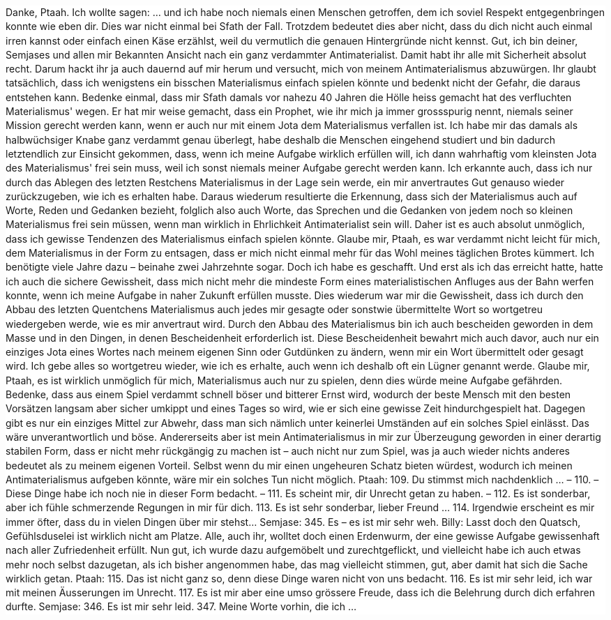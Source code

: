 Danke, Ptaah. Ich wollte sagen: … und ich habe noch niemals einen Menschen getroffen, dem ich soviel Respekt entgegenbringen konnte wie eben dir. Dies war nicht einmal bei Sfath der Fall. Trotzdem bedeutet dies aber nicht, dass du dich nicht auch einmal irren kannst oder einfach einen Käse erzählst, weil du vermutlich die genauen Hintergründe nicht kennst. Gut, ich bin deiner, Semjases und allen mir Bekannten Ansicht nach ein ganz verdammter Antimaterialist. Damit habt ihr alle mit Sicherheit absolut recht. Darum hackt ihr ja auch dauernd auf mir herum und versucht, mich von meinem Antimaterialismus abzuwürgen. Ihr glaubt tatsächlich, dass ich wenigstens ein bisschen Materialismus einfach spielen könnte und bedenkt nicht der Gefahr, die daraus entstehen kann. Bedenke einmal, dass mir Sfath damals vor nahezu 40 Jahren die Hölle heiss gemacht hat des verfluchten Materialismus' wegen. Er hat mir weise gemacht, dass ein Prophet, wie ihr mich ja immer grossspurig nennt, niemals seiner Mission gerecht werden kann, wenn er auch nur mit einem Jota dem Materialismus verfallen ist. Ich habe mir das damals als halbwüchsiger Knabe ganz verdammt genau überlegt, habe deshalb die Menschen eingehend studiert und bin dadurch letztendlich zur Einsicht gekommen, dass, wenn ich meine Aufgabe wirklich erfüllen will, ich dann wahrhaftig vom kleinsten Jota des Materialismus' frei sein muss, weil ich sonst niemals meiner Aufgabe gerecht werden kann. Ich erkannte auch, dass ich nur durch das Ablegen des letzten Restchens Materialismus in der Lage sein werde, ein mir anvertrautes Gut genauso wieder zurückzugeben, wie ich es erhalten habe. Daraus wiederum resultierte die Erkennung, dass sich der Materialismus auch auf Worte, Reden und Gedanken bezieht, folglich also auch Worte, das Sprechen und die Gedanken von jedem noch so kleinen Materialismus frei sein müssen, wenn man wirklich in Ehrlichkeit Antimaterialist sein will. Daher ist es auch absolut unmöglich, dass ich gewisse Tendenzen des Materialismus einfach spielen könnte. Glaube mir, Ptaah, es war verdammt nicht leicht für mich, dem Materialismus in der Form zu entsagen, dass er mich nicht einmal mehr für das Wohl meines täglichen Brotes kümmert. Ich benötigte viele Jahre dazu – beinahe zwei Jahrzehnte sogar. Doch ich habe es geschafft. Und erst als ich das erreicht hatte, hatte ich auch die sichere Gewissheit, dass mich nicht mehr die mindeste Form eines materialistischen Anfluges aus der Bahn werfen konnte, wenn ich meine Aufgabe in naher Zukunft erfüllen musste. Dies wiederum war mir die Gewissheit, dass ich durch den Abbau des letzten Quentchens Materialismus auch jedes mir gesagte oder sonstwie übermittelte Wort so wortgetreu wiedergeben werde, wie es mir anvertraut wird. Durch den Abbau des Materialismus bin ich auch bescheiden geworden in dem Masse und in den Dingen, in denen Bescheidenheit erforderlich ist. Diese Bescheidenheit bewahrt mich auch davor, auch nur ein einziges Jota eines Wortes nach meinem eigenen Sinn oder Gutdünken zu ändern, wenn mir ein Wort übermittelt oder gesagt wird. Ich gebe alles so wortgetreu wieder, wie ich es erhalte, auch wenn ich deshalb oft ein Lügner genannt werde. Glaube mir, Ptaah, es ist wirklich unmöglich für mich, Materialismus auch nur zu spielen, denn dies würde meine Aufgabe gefährden. Bedenke, dass aus einem Spiel verdammt schnell böser und bitterer Ernst wird, wodurch der beste Mensch mit den besten Vorsätzen langsam aber sicher umkippt und eines Tages so wird, wie er sich eine gewisse Zeit hindurchgespielt hat. Dagegen gibt es nur ein einziges Mittel zur Abwehr, dass man sich nämlich unter keinerlei Umständen auf ein solches Spiel einlässt. Das wäre unverantwortlich und böse. Andererseits aber ist mein Antimaterialismus in mir zur Überzeugung geworden in einer derartig stabilen Form, dass er nicht mehr rückgängig zu machen ist – auch nicht nur zum Spiel, was ja auch wieder nichts anderes bedeutet als zu meinem eigenen Vorteil. Selbst wenn du mir einen ungeheuren Schatz bieten würdest, wodurch ich meinen Antimaterialismus aufgeben könnte, wäre mir ein solches Tun nicht möglich.
Ptaah:
109. Du stimmst mich nachdenklich … –
110. – Diese Dinge habe ich noch nie in dieser Form bedacht. –
111. Es scheint mir, dir Unrecht getan zu haben. –
112. Es ist sonderbar, aber ich fühle schmerzende Regungen in mir für dich.
113. Es ist sehr sonderbar, lieber Freund …
114. Irgendwie erscheint es mir immer öfter, dass du in vielen Dingen über mir stehst…
Semjase:
345. Es – es ist mir sehr weh.
Billy:
Lasst doch den Quatsch, Gefühlsduselei ist wirklich nicht am Platze. Alle, auch ihr, wolltet doch einen Erdenwurm, der eine gewisse Aufgabe gewissenhaft nach aller Zufriedenheit erfüllt. Nun gut, ich wurde dazu aufgemöbelt und zurechtgeflickt, und vielleicht habe ich auch etwas mehr noch selbst dazugetan, als ich bisher angenommen habe, das mag vielleicht stimmen, gut, aber damit hat sich die Sache wirklich getan.
Ptaah:
115. Das ist nicht ganz so, denn diese Dinge waren nicht von uns bedacht.
116. Es ist mir sehr leid, ich war mit meinen Äusserungen im Unrecht.
117. Es ist mir aber eine umso grössere Freude, dass ich die Belehrung durch dich erfahren durfte.
Semjase:
346. Es ist mir sehr leid.
347. Meine Worte vorhin, die ich …